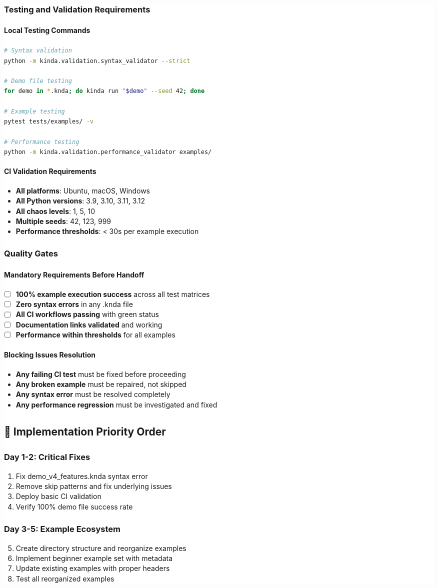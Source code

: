 ### Testing and Validation Requirements

#### Local Testing Commands
```bash
# Syntax validation
python -m kinda.validation.syntax_validator --strict

# Demo file testing
for demo in *.knda; do kinda run "$demo" --seed 42; done

# Example testing
pytest tests/examples/ -v

# Performance testing
python -m kinda.validation.performance_validator examples/
```

#### CI Validation Requirements
- **All platforms**: Ubuntu, macOS, Windows
- **All Python versions**: 3.9, 3.10, 3.11, 3.12
- **All chaos levels**: 1, 5, 10
- **Multiple seeds**: 42, 123, 999
- **Performance thresholds**: < 30s per example execution

### Quality Gates

#### Mandatory Requirements Before Handoff
- [ ] **100% example execution success** across all test matrices
- [ ] **Zero syntax errors** in any .knda file
- [ ] **All CI workflows passing** with green status
- [ ] **Documentation links validated** and working
- [ ] **Performance within thresholds** for all examples

#### Blocking Issues Resolution
- **Any failing CI test** must be fixed before proceeding
- **Any broken example** must be repaired, not skipped
- **Any syntax error** must be resolved completely
- **Any performance regression** must be investigated and fixed

## 🎯 Implementation Priority Order

### Day 1-2: Critical Fixes
1. Fix demo_v4_features.knda syntax error
2. Remove skip patterns and fix underlying issues
3. Deploy basic CI validation
4. Verify 100% demo file success rate

### Day 3-5: Example Ecosystem
5. Create directory structure and reorganize examples
6. Implement beginner example set with metadata
7. Update existing examples with proper headers
8. Test all reorganized examples
